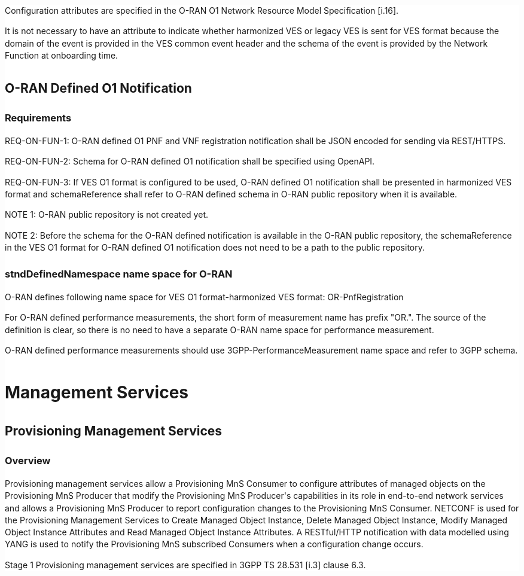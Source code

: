 Configuration attributes are specified in the O-RAN O1 Network Resource Model Specification [i.16].

It is not necessary to have an attribute to indicate whether harmonized VES or legacy VES is sent for VES format because the domain of the event is provided in the VES common event header and the schema of the event is provided by the Network Function at onboarding time.

## O-RAN Defined O1 Notification

### Requirements

REQ-ON-FUN-1: O-RAN defined O1 PNF and VNF registration notification shall be JSON encoded for sending via REST/HTTPS.

REQ-ON-FUN-2: Schema for O-RAN defined O1 notification shall be specified using OpenAPI.

REQ-ON-FUN-3: If VES O1 format is configured to be used, O-RAN defined O1 notification shall be presented in harmonized VES format and schemaReference shall refer to O-RAN defined schema in O-RAN public repository when it is available.

NOTE 1: O-RAN public repository is not created yet.

NOTE 2: Before the schema for the O-RAN defined notification is available in the O-RAN public repository, the schemaReference in the VES O1 format for O-RAN defined O1 notification does not need to be a path to the public repository.

### stndDefinedNamespace name space for O-RAN

O-RAN defines following name space for VES O1 format-harmonized VES format: OR-PnfRegistration

For O-RAN defined performance measurements, the short form of measurement name has prefix "OR.". The source of the definition is clear, so there is no need to have a separate O-RAN name space for performance measurement.

O-RAN defined performance measurements should use 3GPP-PerformanceMeasurement name space and refer to 3GPP schema.

# Management Services

## Provisioning Management Services

### Overview

Provisioning management services allow a Provisioning MnS Consumer to configure attributes of managed objects on the Provisioning MnS Producer that modify the Provisioning MnS Producer's capabilities in its role in end-to-end network services and allows a Provisioning MnS Producer to report configuration changes to the Provisioning MnS Consumer. NETCONF is used for the Provisioning Management Services to Create Managed Object Instance, Delete Managed Object Instance, Modify Managed Object Instance Attributes and Read Managed Object Instance Attributes. A RESTful/HTTP notification with data modelled using YANG is used to notify the Provisioning MnS subscribed Consumers when a configuration change occurs.

Stage 1 Provisioning management services are specified in 3GPP TS 28.531 [i.3] clause 6.3.
